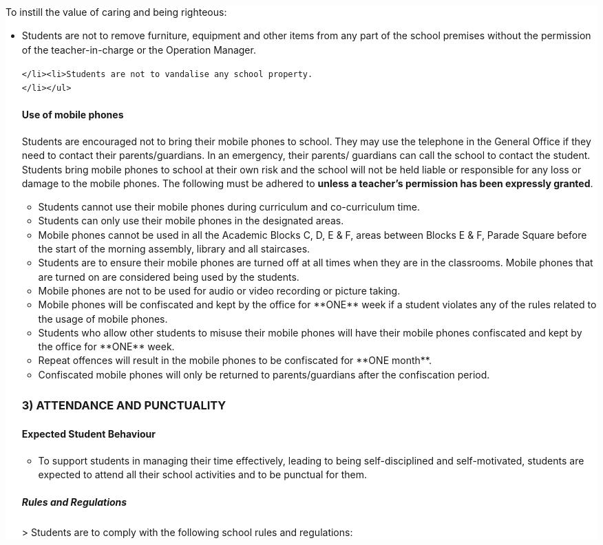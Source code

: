 To instill the value of caring and being righteous:

<ul>
    <li>Students are not to remove furniture, equipment and other items from any part of the school premises without the permission of the teacher-in-charge or the Operation Manager.

    </li><li>Students are not to vandalise any school property.
    </li></ul>
<h4>Use of mobile phones</h4>

Students are encouraged not to bring their mobile phones to school. They may use the telephone in the General Office if they need to contact their parents/guardians. In an emergency, their parents/ guardians can call the school to contact the student. Students bring mobile phones to school at their own risk and the school will not be held liable or responsible for any loss or damage to the mobile phones. The following must be adhered to <b>unless a teacher’s permission has been expressly granted</b>.

  

<ul>
    <li>Students cannot use their mobile phones during curriculum and co-curriculum time.
<br>
    </li><li>Students can only use their mobile phones in the designated areas.
        <br>
    </li><li>Mobile phones cannot be used in all the Academic Blocks C, D, E & F, areas between Blocks E & F, Parade Square before the start of the morning assembly, library and all staircases.
        <br>
    </li><li>Students are to ensure their mobile phones are turned off at all times when they are in the classrooms. Mobile phones that are turned on are considered being used by the students.
        <br>
    </li><li>Mobile phones are not to be used for audio or video recording or picture taking.
        <br>
    </li><li>Mobile phones will be confiscated and kept by the office for **ONE** week if a student violates any of the rules related to the usage of mobile phones.
        <br>
    </li><li>Students who allow other students to misuse their mobile phones will have their mobile phones confiscated and kept by the office for **ONE** week.
        <br>
    </li><li>Repeat offences will result in the mobile phones to be confiscated for&nbsp;**ONE month**.
        <br>
    </li><li>Confiscated mobile phones will only be returned to parents/guardians after the confiscation period.
        <br>
    </li></ul>

<h3> 3) ATTENDANCE AND PUNCTUALITY</h3>

  

<h4>Expected Student Behaviour</h4>

<ul>
    <li>To support students in managing their time effectively, leading to being self-disciplined and self-motivated, students are expected to attend all their school activities and to be punctual for them.
    </li></ul>
    <h5>Rules and Regulations </h5>>
    Students are to comply with the following school rules and regulations:</b>
    